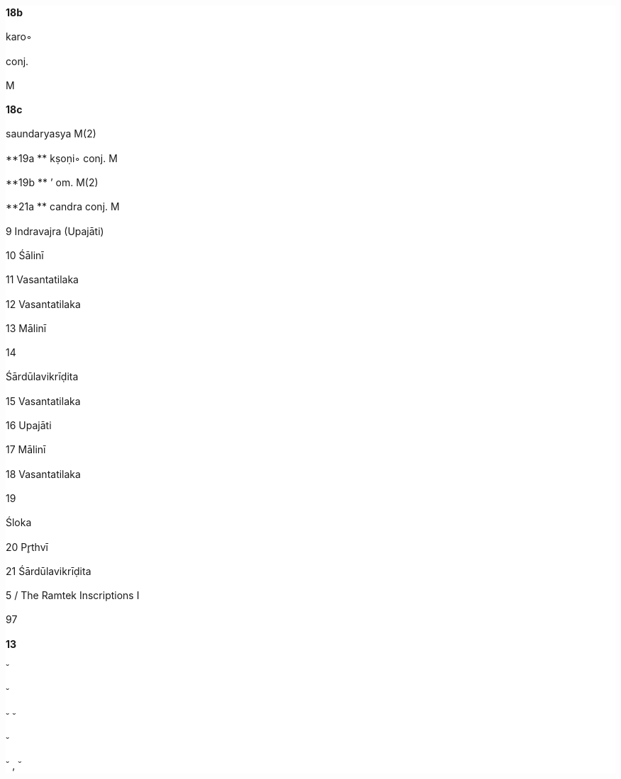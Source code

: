 **18b**

karo◦

conj. 

M

**18c**

saundaryasya  M\(2\)

**19a ** kṣoṇi◦ conj. M

**19b ** ’  om. M\(2\)

**21a ** candra  conj. M

9 Indravajra \(Upajāti\)

10 Śālinī

11 Vasantatilaka

12 Vasantatilaka

13 Mālinī

14

Śārdūlavikrīḍita

15 Vasantatilaka

16 Upajāti

17 Mālinī

18 Vasantatilaka

19

Śloka

20 Pr̥thvī

21 Śārdūlavikrīḍita



5 / The Ramtek Inscriptions I

97

**13**

˘

˘

˘ ˘

˘

˘ , ˘
